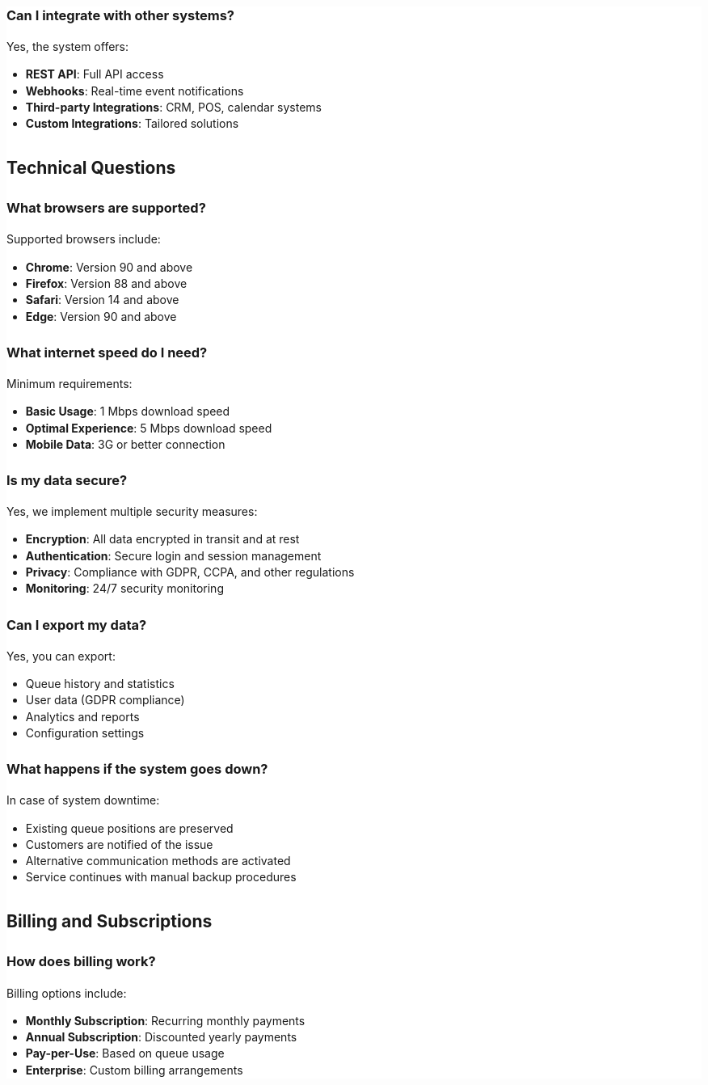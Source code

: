### **Can I integrate with other systems?**
Yes, the system offers:
- **REST API**: Full API access
- **Webhooks**: Real-time event notifications
- **Third-party Integrations**: CRM, POS, calendar systems
- **Custom Integrations**: Tailored solutions

## Technical Questions

### **What browsers are supported?**
Supported browsers include:
- **Chrome**: Version 90 and above
- **Firefox**: Version 88 and above
- **Safari**: Version 14 and above
- **Edge**: Version 90 and above

### **What internet speed do I need?**
Minimum requirements:
- **Basic Usage**: 1 Mbps download speed
- **Optimal Experience**: 5 Mbps download speed
- **Mobile Data**: 3G or better connection

### **Is my data secure?**
Yes, we implement multiple security measures:
- **Encryption**: All data encrypted in transit and at rest
- **Authentication**: Secure login and session management
- **Privacy**: Compliance with GDPR, CCPA, and other regulations
- **Monitoring**: 24/7 security monitoring

### **Can I export my data?**
Yes, you can export:
- Queue history and statistics
- User data (GDPR compliance)
- Analytics and reports
- Configuration settings

### **What happens if the system goes down?**
In case of system downtime:
- Existing queue positions are preserved
- Customers are notified of the issue
- Alternative communication methods are activated
- Service continues with manual backup procedures

## Billing and Subscriptions

### **How does billing work?**
Billing options include:
- **Monthly Subscription**: Recurring monthly payments
- **Annual Subscription**: Discounted yearly payments
- **Pay-per-Use**: Based on queue usage
- **Enterprise**: Custom billing arrangements
